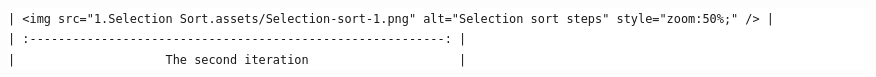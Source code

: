     | <img src="1.Selection Sort.assets/Selection-sort-1.png" alt="Selection sort steps" style="zoom:50%;" /> |
    | :----------------------------------------------------------: |
    |                     The second iteration                     |
